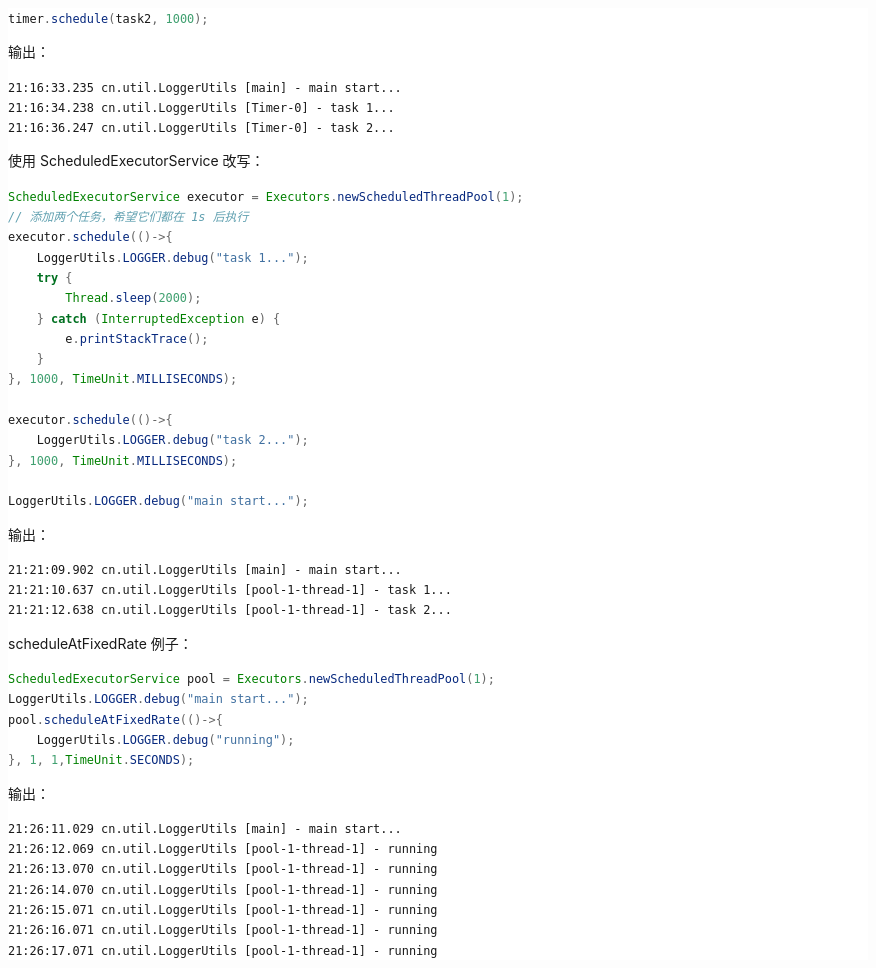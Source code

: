 ```java
timer.schedule(task2, 1000);
```

输出：

```
21:16:33.235 cn.util.LoggerUtils [main] - main start...
21:16:34.238 cn.util.LoggerUtils [Timer-0] - task 1...
21:16:36.247 cn.util.LoggerUtils [Timer-0] - task 2...
```

使用 ScheduledExecutorService 改写： 

```java
ScheduledExecutorService executor = Executors.newScheduledThreadPool(1);
// 添加两个任务，希望它们都在 1s 后执行
executor.schedule(()->{
    LoggerUtils.LOGGER.debug("task 1...");
    try {
        Thread.sleep(2000);
    } catch (InterruptedException e) {
        e.printStackTrace();
    }
}, 1000, TimeUnit.MILLISECONDS);

executor.schedule(()->{
    LoggerUtils.LOGGER.debug("task 2...");
}, 1000, TimeUnit.MILLISECONDS);

LoggerUtils.LOGGER.debug("main start...");
```

输出：

```
21:21:09.902 cn.util.LoggerUtils [main] - main start...
21:21:10.637 cn.util.LoggerUtils [pool-1-thread-1] - task 1...
21:21:12.638 cn.util.LoggerUtils [pool-1-thread-1] - task 2...
```

scheduleAtFixedRate 例子：

```java
ScheduledExecutorService pool = Executors.newScheduledThreadPool(1);
LoggerUtils.LOGGER.debug("main start...");
pool.scheduleAtFixedRate(()->{
    LoggerUtils.LOGGER.debug("running");
}, 1, 1,TimeUnit.SECONDS);
```

输出：

```
21:26:11.029 cn.util.LoggerUtils [main] - main start...
21:26:12.069 cn.util.LoggerUtils [pool-1-thread-1] - running
21:26:13.070 cn.util.LoggerUtils [pool-1-thread-1] - running
21:26:14.070 cn.util.LoggerUtils [pool-1-thread-1] - running
21:26:15.071 cn.util.LoggerUtils [pool-1-thread-1] - running
21:26:16.071 cn.util.LoggerUtils [pool-1-thread-1] - running
21:26:17.071 cn.util.LoggerUtils [pool-1-thread-1] - running
```
